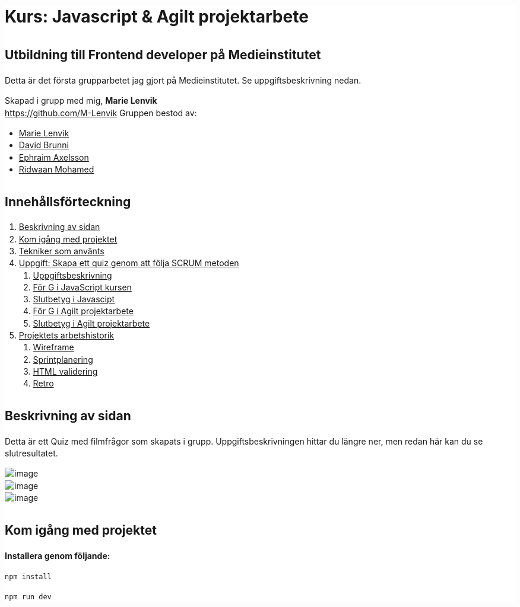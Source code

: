 # Kurs: Javascript & Agilt projektarbete
## Utbildning till Frontend developer på Medieinstitutet
Detta är det första grupparbetet jag gjort på Medieinstitutet. Se uppgiftsbeskrivning nedan.

Skapad i grupp med mig, **Marie Lenvik** <br>
https://github.com/M-Lenvik
Gruppen bestod av:
- [Marie Lenvik](https://github.com/M-Lenvik)
- [David Brunni](https://github.com/DavidBrunni)
- [Ephraim Axelsson](https://github.com/EphraimAxelsson)
- [Ridwaan Mohamed](https://github.com/RidwaanM)

## Innehållsförteckning
1. [Beskrivning av sidan](#beskrivning-av-sidan)
2. [Kom igång med projektet](#kom-igång-med-projektet)
3. [Tekniker som använts](#tekniker-som-använts)
4. [Uppgift: Skapa ett quiz genom att följa SCRUM metoden](#uppgift-skapa-ett-quiz-genom-att-följa-scrum-metoden)
   1. [Uppgiftsbeskrivning](#uppgiftsbeskrivning)
   2. [För G i JavaScript kursen](#för-g-i-javascript-kursen)
   3. [Slutbetyg i Javascipt](#slutbetyg-i-javascript)
   4. [För G i Agilt projektarbete](#för-g-i-agilt-projektarbete)
   5. [Slutbetyg i Agilt projektarbete](#slutbetyg-i-agilt-projektarbete)
5. [Projektets arbetshistorik](#projektets-arbetshistorik)
   1. [Wireframe](#wireframe)
   2. [Sprintplanering](#sprintplanering)
   3. [HTML validering](#html-validering)
   4. [Retro](#retro)


## Beskrivning av sidan
<p>Detta är ett Quiz med filmfrågor som skapats i grupp. Uppgiftsbeskrivningen hittar du längre ner, men redan här kan du se slutresultatet.</p>

<img width="463" alt="image" src="https://github.com/user-attachments/assets/cabf981d-d20a-4780-b019-06d7fa622c16" /> <br>
<img width="468" alt="image" src="https://github.com/user-attachments/assets/67d351df-fd8d-446e-93f2-812b0fa186fa" /> <br>
<img width="469" alt="image" src="https://github.com/user-attachments/assets/e7d3d9df-39b0-4f8e-9a6d-c5d791bc5a83" />


## Kom igång med projektet
**Installera genom följande:** 
```
npm install
```
```
npm run dev
```
